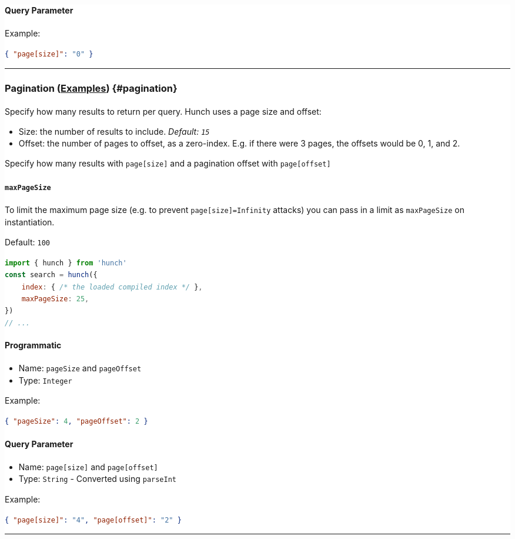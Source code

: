 #### Query Parameter

Example:

```json
{ "page[size]": "0" }
```

---

### Pagination ([Examples](https://github.com/tobiaslabs/hunch/blob/main/test/feature/pagination)) {#pagination}

Specify how many results to return per query. Hunch uses a page size and offset:

- Size: the number of results to include. *Default: `15`*
- Offset: the number of pages to offset, as a zero-index. E.g. if there were 3 pages, the offsets would be 0, 1, and 2.

Specify how many results with `page[size]` and a pagination offset with `page[offset]`

#### `maxPageSize`

To limit the maximum page size (e.g. to prevent `page[size]=Infinity` attacks) you can pass in a limit as `maxPageSize` on instantiation.

Default: `100`

```js
import { hunch } from 'hunch'
const search = hunch({
	index: { /* the loaded compiled index */ },
	maxPageSize: 25,
})
// ...
```

#### Programmatic

- Name: `pageSize` and `pageOffset`
- Type: `Integer`

Example:

```json
{ "pageSize": 4, "pageOffset": 2 }
```

#### Query Parameter

- Name: `page[size]` and `page[offset]`
- Type: `String` - Converted using `parseInt`

Example:

```json
{ "page[size]": "4", "page[offset]": "2" }
```

---